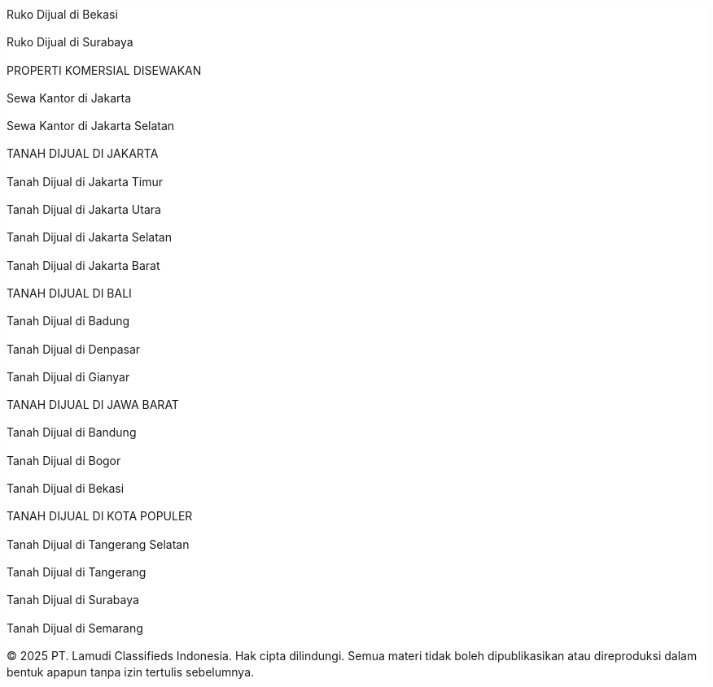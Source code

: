 Ruko Dijual di Bekasi

Ruko Dijual di Surabaya

PROPERTI KOMERSIAL DISEWAKAN

Sewa Kantor di Jakarta

Sewa Kantor di Jakarta Selatan

TANAH DIJUAL DI JAKARTA

Tanah Dijual di Jakarta Timur

Tanah Dijual di Jakarta Utara

Tanah Dijual di Jakarta Selatan

Tanah Dijual di Jakarta Barat

TANAH DIJUAL DI BALI

Tanah Dijual di Badung

Tanah Dijual di Denpasar

Tanah Dijual di Gianyar

TANAH DIJUAL DI JAWA BARAT

Tanah Dijual di Bandung

Tanah Dijual di Bogor

Tanah Dijual di Bekasi

TANAH DIJUAL DI KOTA POPULER

Tanah Dijual di Tangerang Selatan

Tanah Dijual di Tangerang

Tanah Dijual di Surabaya

Tanah Dijual di Semarang

© 2025 PT. Lamudi Classifieds Indonesia. Hak cipta dilindungi. Semua materi tidak boleh dipublikasikan atau direproduksi dalam bentuk apapun tanpa izin tertulis sebelumnya.
